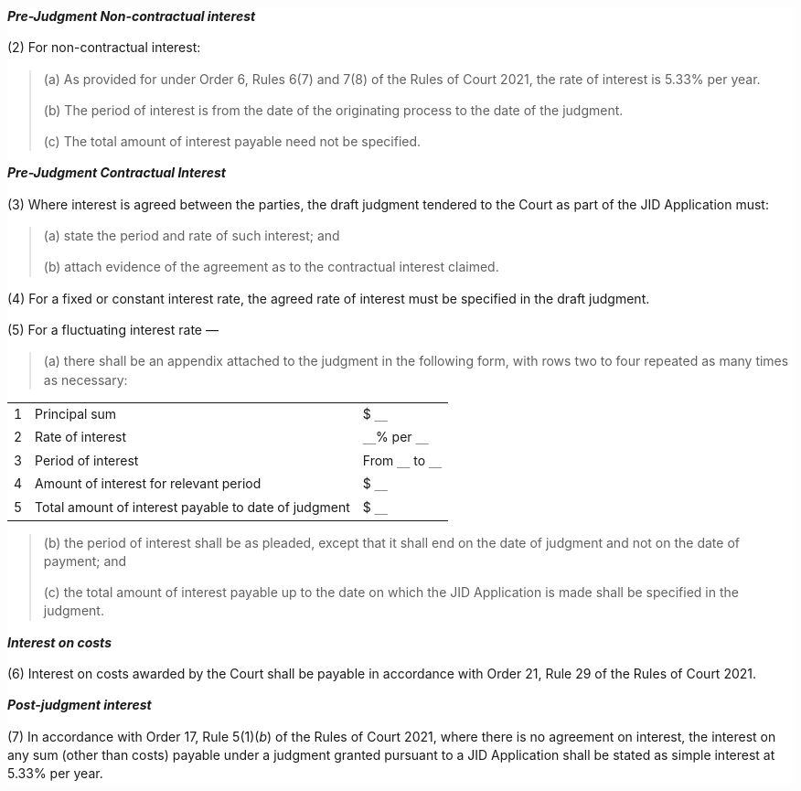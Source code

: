 _**Pre-Judgment Non-contractual interest**_

(2) For non-contractual interest:

> (a) As provided for under Order 6, Rules 6(7) and 7(8) of the Rules of Court 2021, the rate of interest is 5.33% per year.
>
> (b) The period of interest is from the date of the originating process to the date of the judgment.
>
> (c) The total amount of interest payable need not be specified.

_**Pre-Judgment Contractual Interest**_

(3) Where interest is agreed between the parties, the draft judgment tendered to the Court as part of the JID Application must:

> (a) state the period and rate of such interest; and
>
> (b) attach evidence of the agreement as to the contractual interest claimed.

(4) For a fixed or constant interest rate, the agreed rate of interest must be specified in the draft judgment.

(5) For a fluctuating interest rate —

> (a) there shall be an appendix attached to the judgment in the following form, with rows two to four repeated as many times as necessary:

|   |                                                      |                   |
| - | ---------------------------------------------------- | ----------------- |
| 1 | Principal sum                                        | $ `__`            |
| 2 | Rate of interest                                     | `__`% per `__`    |
| 3 | Period of interest                                   | From `__` to `__` |
| 4 | Amount of interest for relevant period               | $ `__`            |
| 5 | Total amount of interest payable to date of judgment | $ `__`            |

> (b) the period of interest shall be as pleaded, except that it shall end on the date of judgment and not on the date of payment; and
>
> (c) the total amount of interest payable up to the date on which the JID Application is made shall be specified in the judgment.

_**Interest on costs**_

(6) Interest on costs awarded by the Court shall be payable in accordance with Order 21, Rule 29 of the Rules of Court 2021.

_**Post-judgment interest**_

(7) In accordance with Order 17, Rule 5(1)(_b_) of the Rules of Court 2021, where there is no agreement on interest, the interest on any sum (other than costs) payable under a judgment granted pursuant to a JID Application shall be stated as simple interest at 5.33% per year.
